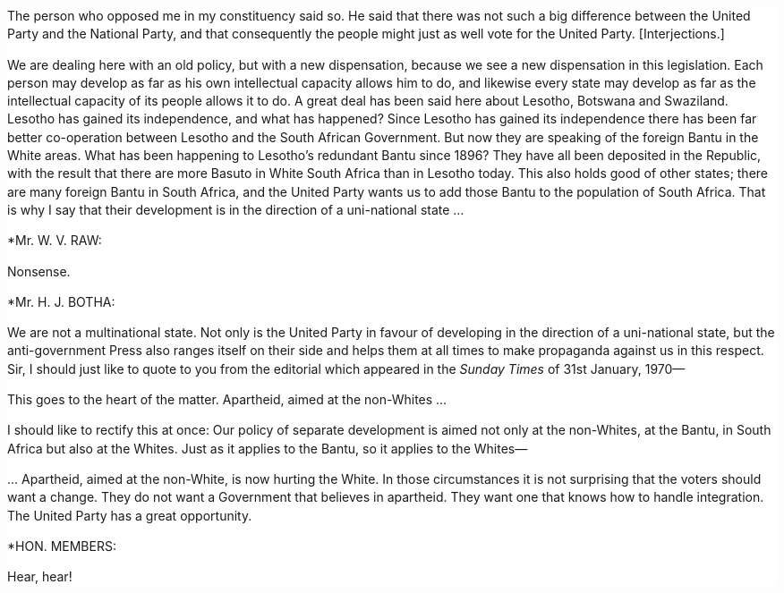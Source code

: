 <p>The person who opposed me in my constituency said so. He said that there was not such a big difference between the United Party and the National Party, and that consequently the people might just as well vote for the United Party. [Interjections.]</p>

<p>We are dealing here with an old policy, but with a new dispensation, because we see a new dispensation in this legislation. Each person may develop as far as his own intellectual capacity allows him to do, and likewise every state may develop as far as the intellectual capacity of its people allows it to do. A great deal has been said here about Lesotho, Botswana and Swaziland. Lesotho has gained its independence, and what has happened&#x003F; Since Lesotho has gained its independence there has been far better co-operation between Lesotho and the South African Government. But now they are speaking of the foreign Bantu in the White areas. What has been happening to Lesotho&#x2019;s redundant Bantu since 1896&#x003F; They have all been deposited in the Republic, with the result that there are more Basuto in White South Africa than in Lesotho today. This also holds good of other states; there are many foreign Bantu in South Africa, and the United Party wants us to add those Bantu to the population of South Africa. That is why I say that their development is in the direction of a uni-national state &#x2026;</p>

</speech>

<speech by="#raw">

<from>*Mr. <person refersTo="hansard_za">W. V. RAW</person>:</from>

<p>Nonsense.</p>

</speech>

<speech by="#botha">

<from>*Mr. <person refersTo="hansard_za">H. J. BOTHA</person>:</from>

<p>We are not a multinational state. Not only is the United Party in favour of developing in the direction of a uni-national state, but the anti-government Press also ranges itself on their side and helps them at all times to make propaganda against us in this respect. Sir, I should just like to quote to you from the editorial which appeared in the <i>Sunday Times</i> of 31st January, 1970&#x2014;</p>

<block name="quote">This goes to the heart of the matter. Apartheid, aimed at the non-Whites &#x2026;</block>

<p>I should like to rectify this at once: Our policy of separate development is aimed not only at the non-Whites, at the Bantu, in South Africa but also at the Whites. Just as it applies to the Bantu, so it applies to the Whites&#x2014;</p>

<block name="quote">&#x2026; Apartheid, aimed at the non-White, is now hurting the White. In those circumstances it is not surprising that the voters should want a change. They do not want a Government that believes in apartheid. They want one that knows how to handle integration. The United Party has a great opportunity.</block>

</speech>

<speech by="#hon_members">

<from><person refersTo="hansard_za">*HON. MEMBERS</person>:</from>

<p>Hear, hear!</p>

</speech>
